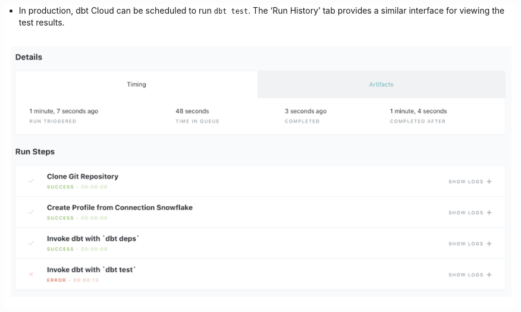 * In production, dbt Cloud can be scheduled to run `dbt test`.  The ‘Run History’ tab provides a similar interface for viewing the test results.

<img src="/ui/img/ondemand/tests/testing-prod.png" style="width: 100%;">
